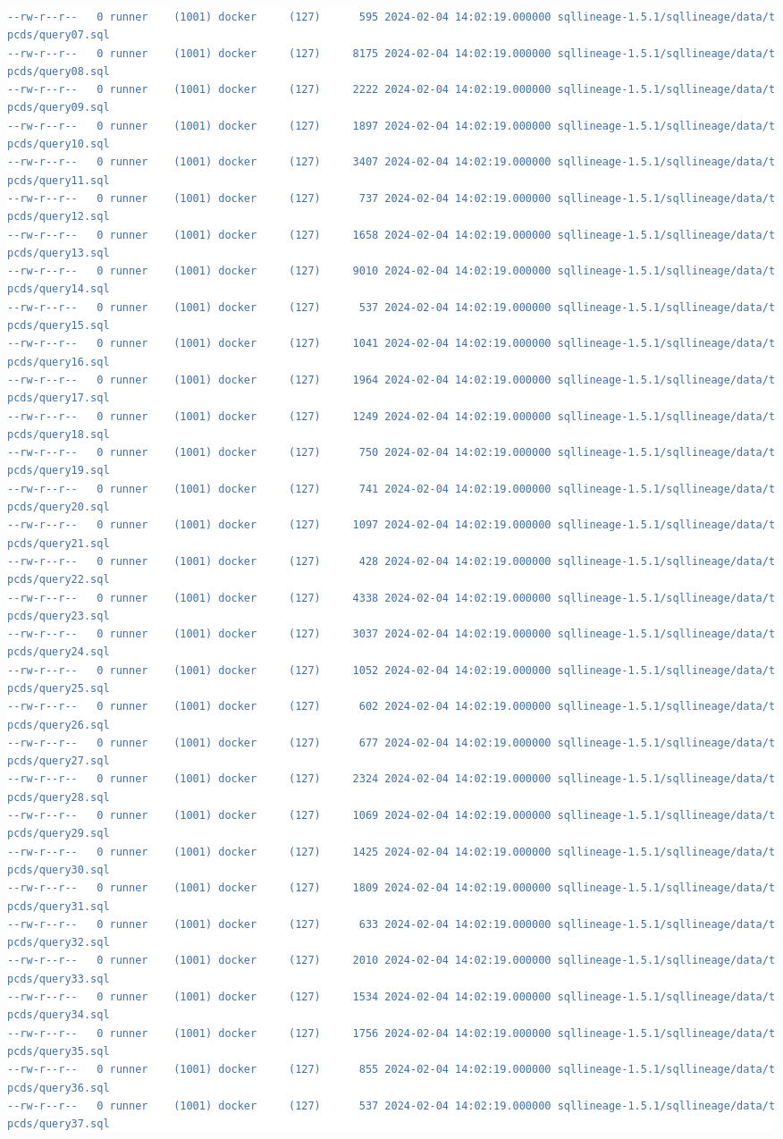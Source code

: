 ```diff
--rw-r--r--   0 runner    (1001) docker     (127)      595 2024-02-04 14:02:19.000000 sqllineage-1.5.1/sqllineage/data/tpcds/query07.sql
--rw-r--r--   0 runner    (1001) docker     (127)     8175 2024-02-04 14:02:19.000000 sqllineage-1.5.1/sqllineage/data/tpcds/query08.sql
--rw-r--r--   0 runner    (1001) docker     (127)     2222 2024-02-04 14:02:19.000000 sqllineage-1.5.1/sqllineage/data/tpcds/query09.sql
--rw-r--r--   0 runner    (1001) docker     (127)     1897 2024-02-04 14:02:19.000000 sqllineage-1.5.1/sqllineage/data/tpcds/query10.sql
--rw-r--r--   0 runner    (1001) docker     (127)     3407 2024-02-04 14:02:19.000000 sqllineage-1.5.1/sqllineage/data/tpcds/query11.sql
--rw-r--r--   0 runner    (1001) docker     (127)      737 2024-02-04 14:02:19.000000 sqllineage-1.5.1/sqllineage/data/tpcds/query12.sql
--rw-r--r--   0 runner    (1001) docker     (127)     1658 2024-02-04 14:02:19.000000 sqllineage-1.5.1/sqllineage/data/tpcds/query13.sql
--rw-r--r--   0 runner    (1001) docker     (127)     9010 2024-02-04 14:02:19.000000 sqllineage-1.5.1/sqllineage/data/tpcds/query14.sql
--rw-r--r--   0 runner    (1001) docker     (127)      537 2024-02-04 14:02:19.000000 sqllineage-1.5.1/sqllineage/data/tpcds/query15.sql
--rw-r--r--   0 runner    (1001) docker     (127)     1041 2024-02-04 14:02:19.000000 sqllineage-1.5.1/sqllineage/data/tpcds/query16.sql
--rw-r--r--   0 runner    (1001) docker     (127)     1964 2024-02-04 14:02:19.000000 sqllineage-1.5.1/sqllineage/data/tpcds/query17.sql
--rw-r--r--   0 runner    (1001) docker     (127)     1249 2024-02-04 14:02:19.000000 sqllineage-1.5.1/sqllineage/data/tpcds/query18.sql
--rw-r--r--   0 runner    (1001) docker     (127)      750 2024-02-04 14:02:19.000000 sqllineage-1.5.1/sqllineage/data/tpcds/query19.sql
--rw-r--r--   0 runner    (1001) docker     (127)      741 2024-02-04 14:02:19.000000 sqllineage-1.5.1/sqllineage/data/tpcds/query20.sql
--rw-r--r--   0 runner    (1001) docker     (127)     1097 2024-02-04 14:02:19.000000 sqllineage-1.5.1/sqllineage/data/tpcds/query21.sql
--rw-r--r--   0 runner    (1001) docker     (127)      428 2024-02-04 14:02:19.000000 sqllineage-1.5.1/sqllineage/data/tpcds/query22.sql
--rw-r--r--   0 runner    (1001) docker     (127)     4338 2024-02-04 14:02:19.000000 sqllineage-1.5.1/sqllineage/data/tpcds/query23.sql
--rw-r--r--   0 runner    (1001) docker     (127)     3037 2024-02-04 14:02:19.000000 sqllineage-1.5.1/sqllineage/data/tpcds/query24.sql
--rw-r--r--   0 runner    (1001) docker     (127)     1052 2024-02-04 14:02:19.000000 sqllineage-1.5.1/sqllineage/data/tpcds/query25.sql
--rw-r--r--   0 runner    (1001) docker     (127)      602 2024-02-04 14:02:19.000000 sqllineage-1.5.1/sqllineage/data/tpcds/query26.sql
--rw-r--r--   0 runner    (1001) docker     (127)      677 2024-02-04 14:02:19.000000 sqllineage-1.5.1/sqllineage/data/tpcds/query27.sql
--rw-r--r--   0 runner    (1001) docker     (127)     2324 2024-02-04 14:02:19.000000 sqllineage-1.5.1/sqllineage/data/tpcds/query28.sql
--rw-r--r--   0 runner    (1001) docker     (127)     1069 2024-02-04 14:02:19.000000 sqllineage-1.5.1/sqllineage/data/tpcds/query29.sql
--rw-r--r--   0 runner    (1001) docker     (127)     1425 2024-02-04 14:02:19.000000 sqllineage-1.5.1/sqllineage/data/tpcds/query30.sql
--rw-r--r--   0 runner    (1001) docker     (127)     1809 2024-02-04 14:02:19.000000 sqllineage-1.5.1/sqllineage/data/tpcds/query31.sql
--rw-r--r--   0 runner    (1001) docker     (127)      633 2024-02-04 14:02:19.000000 sqllineage-1.5.1/sqllineage/data/tpcds/query32.sql
--rw-r--r--   0 runner    (1001) docker     (127)     2010 2024-02-04 14:02:19.000000 sqllineage-1.5.1/sqllineage/data/tpcds/query33.sql
--rw-r--r--   0 runner    (1001) docker     (127)     1534 2024-02-04 14:02:19.000000 sqllineage-1.5.1/sqllineage/data/tpcds/query34.sql
--rw-r--r--   0 runner    (1001) docker     (127)     1756 2024-02-04 14:02:19.000000 sqllineage-1.5.1/sqllineage/data/tpcds/query35.sql
--rw-r--r--   0 runner    (1001) docker     (127)      855 2024-02-04 14:02:19.000000 sqllineage-1.5.1/sqllineage/data/tpcds/query36.sql
--rw-r--r--   0 runner    (1001) docker     (127)      537 2024-02-04 14:02:19.000000 sqllineage-1.5.1/sqllineage/data/tpcds/query37.sql
```